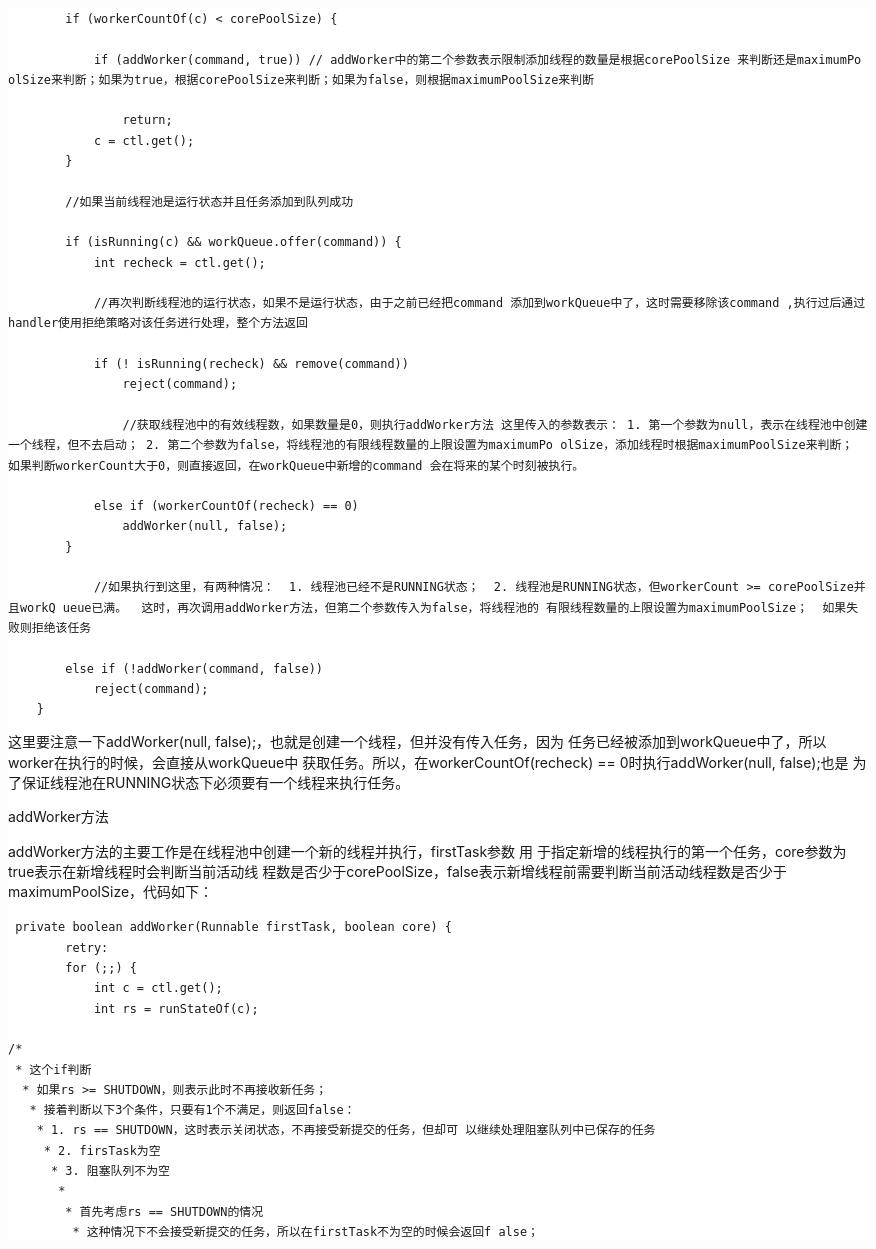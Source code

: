 ```
        if (workerCountOf(c) < corePoolSize) {

            if (addWorker(command, true)) // addWorker中的第二个参数表示限制添加线程的数量是根据corePoolSize 来判断还是maximumPoolSize来判断；如果为true，根据corePoolSize来判断；如果为false，则根据maximumPoolSize来判断

                return;
            c = ctl.get();
        }

        //如果当前线程池是运行状态并且任务添加到队列成功

        if (isRunning(c) && workQueue.offer(command)) {
            int recheck = ctl.get();

            //再次判断线程池的运行状态，如果不是运行状态，由于之前已经把command 添加到workQueue中了，这时需要移除该command ,执行过后通过handler使用拒绝策略对该任务进行处理，整个方法返回

            if (! isRunning(recheck) && remove(command))
                reject(command);

                //获取线程池中的有效线程数，如果数量是0，则执行addWorker方法 这里传入的参数表示： 1. 第一个参数为null，表示在线程池中创建一个线程，但不去启动； 2. 第二个参数为false，将线程池的有限线程数量的上限设置为maximumPo olSize，添加线程时根据maximumPoolSize来判断； 如果判断workerCount大于0，则直接返回，在workQueue中新增的command 会在将来的某个时刻被执行。

            else if (workerCountOf(recheck) == 0)
                addWorker(null, false);
        }

            //如果执行到这里，有两种情况：  1. 线程池已经不是RUNNING状态；  2. 线程池是RUNNING状态，但workerCount >= corePoolSize并且workQ ueue已满。  这时，再次调用addWorker方法，但第二个参数传入为false，将线程池的 有限线程数量的上限设置为maximumPoolSize；  如果失败则拒绝该任务

        else if (!addWorker(command, false))
            reject(command);
    }

```


这里要注意一下addWorker(null, false);，也就是创建一个线程，但并没有传入任务，因为 任务已经被添加到workQueue中了，所以worker在执行的时候，会直接从workQueue中 获取任务。所以，在workerCountOf(recheck) == 0时执行addWorker(null, false);也是 为了保证线程池在RUNNING状态下必须要有一个线程来执行任务。


addWorker方法 

addWorker方法的主要工作是在线程池中创建一个新的线程并执行，firstTask参数 用 于指定新增的线程执行的第一个任务，core参数为true表示在新增线程时会判断当前活动线 程数是否少于corePoolSize，false表示新增线程前需要判断当前活动线程数是否少于 maximumPoolSize，代码如下：


```
 private boolean addWorker(Runnable firstTask, boolean core) {
        retry:
        for (;;) {
            int c = ctl.get();
            int rs = runStateOf(c);

/* 
 * 这个if判断 
  * 如果rs >= SHUTDOWN，则表示此时不再接收新任务； 
   * 接着判断以下3个条件，只要有1个不满足，则返回false： 
    * 1. rs == SHUTDOWN，这时表示关闭状态，不再接受新提交的任务，但却可 以继续处理阻塞队列中已保存的任务 
     * 2. firsTask为空 
      * 3. 阻塞队列不为空 
       * 
        * 首先考虑rs == SHUTDOWN的情况 
         * 这种情况下不会接受新提交的任务，所以在firstTask不为空的时候会返回f alse； 
```
